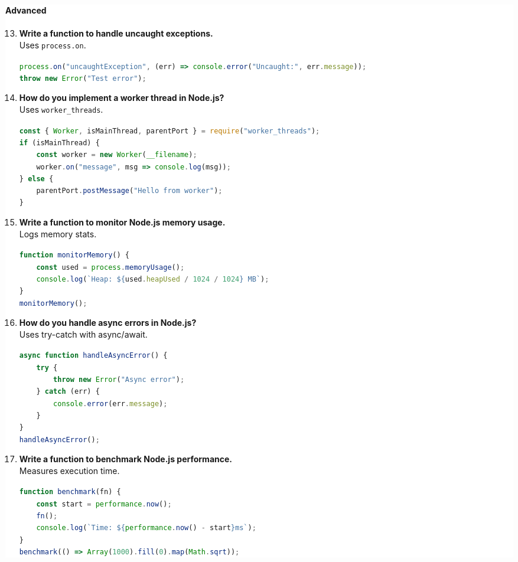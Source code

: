 #### Advanced
13. **Write a function to handle uncaught exceptions.**  
    Uses `process.on`.  
    ```javascript
    process.on("uncaughtException", (err) => console.error("Uncaught:", err.message));
    throw new Error("Test error");
    ```

14. **How do you implement a worker thread in Node.js?**  
    Uses `worker_threads`.  
    ```javascript
    const { Worker, isMainThread, parentPort } = require("worker_threads");
    if (isMainThread) {
        const worker = new Worker(__filename);
        worker.on("message", msg => console.log(msg));
    } else {
        parentPort.postMessage("Hello from worker");
    }
    ```

15. **Write a function to monitor Node.js memory usage.**  
    Logs memory stats.  
    ```javascript
    function monitorMemory() {
        const used = process.memoryUsage();
        console.log(`Heap: ${used.heapUsed / 1024 / 1024} MB`);
    }
    monitorMemory();
    ```

16. **How do you handle async errors in Node.js?**  
    Uses try-catch with async/await.  
    ```javascript
    async function handleAsyncError() {
        try {
            throw new Error("Async error");
        } catch (err) {
            console.error(err.message);
        }
    }
    handleAsyncError();
    ```

17. **Write a function to benchmark Node.js performance.**  
    Measures execution time.  
    ```javascript
    function benchmark(fn) {
        const start = performance.now();
        fn();
        console.log(`Time: ${performance.now() - start}ms`);
    }
    benchmark(() => Array(1000).fill(0).map(Math.sqrt));
    ```
